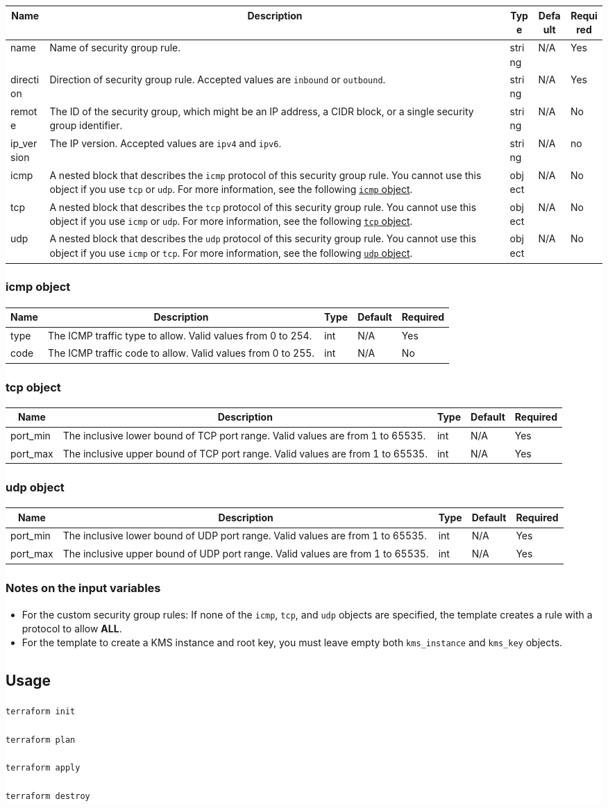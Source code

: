 |Name|Description|Type|Default|Required|
|-----|----------|----|-------|--------|
|name|Name of security group rule.|string|N/A|Yes|
|direction|Direction of security group rule. Accepted values are `inbound` or `outbound`.|string|N/A|Yes|
|remote|The ID of the security group, which might be an IP address, a CIDR block, or a single security group identifier.|string|N/A|No|
|ip_version|The IP version. Accepted values are `ipv4` and `ipv6`.|string|N/A|no|
|icmp|A nested block that describes the `icmp` protocol of this security group rule. You cannot use this object if you use `tcp` or `udp`. For more information, see the following [`icmp` object](#icmp-object).|object|N/A|No|
|tcp|A nested block that describes the `tcp` protocol of this security group rule. You cannot use this object if you use `icmp` or `udp`. For more information, see the following [`tcp` object](#tcp-object).|object|N/A|No|
|udp|A nested block that describes the `udp` protocol of this security group rule. You cannot use this object if you use `icmp` or `tcp`. For more information, see the following [`udp` object](#udp-object).|object|N/A|No|

### icmp object

|Name|Description|Type|Default|Required|
|-----|----------|----|-------|--------|
|type|The ICMP traffic type to allow. Valid values from 0 to 254.|int|N/A|Yes|
|code|The ICMP traffic code to allow. Valid values from 0 to 255.|int|N/A|No|

### tcp object

|Name|Description|Type|Default|Required|
|-----|----------|----|-------|--------|
|port_min|The inclusive lower bound of TCP port range. Valid values are from 1 to 65535.|int|N/A|Yes|
|port_max|The inclusive upper bound of TCP port range. Valid values are from 1 to 65535.|int|N/A|Yes|

### udp object

|Name|Description|Type|Default|Required|
|-----|----------|----|-------|--------|
|port_min|The inclusive lower bound of UDP port range. Valid values are from 1 to 65535.|int|N/A|Yes|
|port_max|The inclusive upper bound of UDP port range. Valid values are from 1 to 65535.|int|N/A|Yes|

### Notes on the input variables

- For the custom security group rules: If none of the `icmp`, `tcp`, and `udp` objects are specified, the template creates a rule with a protocol to allow **ALL**.
- For the template to create a KMS instance and root key, you must leave empty both `kms_instance` and `kms_key` objects.

## Usage

```bash
terraform init

terraform plan

terraform apply

terraform destroy
```

